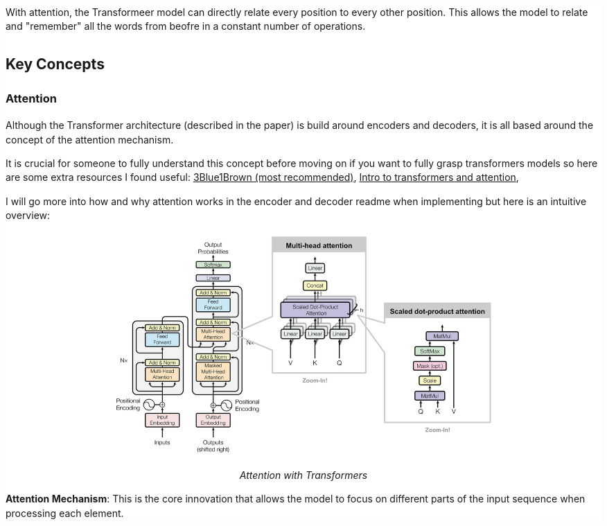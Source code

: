 With attention, the Transformeer model can directly relate every position to every other position. This allows the model to relate and "remember" all the words from beofre in a constant number of operations.



## Key Concepts

### Attention

Although the Transformer architecture (described in the paper) is build around encoders and decoders, it is all based around the concept of the attention mechanism. 

It is crucial for someone to fully understand this concept before moving on if you want to fully grasp transformers models so here are some extra resources I found useful: [3Blue1Brown (most recommended)](https://www.youtube.com/watch?v=eMlx5fFNoYc), [Intro to transformers and attention](https://medium.com/@kalra.rakshit/introduction-to-transformers-and-attention-mechanisms-c29d252ea2c5), 

I will go more into how and why attention works in the encoder and decoder readme when implementing but here is an intuitive overview:

<p align="center">
  <img src="assets/attention.png" width="65%" alt="Transformer" />
  <p align="center"><em>Attention with Transformers</em></p>
</p>

**Attention Mechanism**: This is the core innovation that allows the model to focus on different parts of the input sequence when processing each element.
